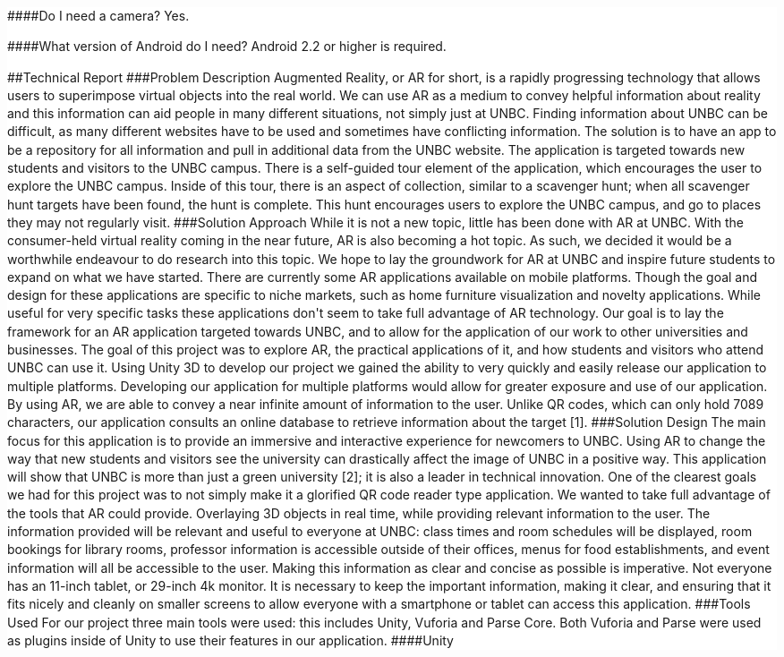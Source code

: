 ####Do I need a camera?
Yes. 

####What version of Android do I need?
Android 2.2 or higher is required.

##Technical Report
###Problem Description
Augmented Reality, or AR for short, is a rapidly progressing technology that allows users to superimpose virtual objects into the real world. We can use AR as a medium to convey helpful information about reality and this information can aid people in many different situations, not simply just at UNBC. Finding information about UNBC can be difficult, as many different websites have to be used and sometimes have conflicting information. The solution is to have an app to be a repository for all information and pull in additional data from the UNBC website. The application is targeted towards new students and visitors to the UNBC campus. There is a self-guided tour element of the application, which encourages the user to explore the UNBC campus. Inside of this tour, there is an aspect of collection, similar to a scavenger hunt; when all scavenger hunt targets have been found, the hunt is complete. This hunt encourages users to explore the UNBC campus, and go to places they may not regularly visit.
###Solution Approach
While it is not a new topic, little has been done with AR at UNBC. With the consumer-held virtual reality coming in the near future, AR is also becoming a hot topic. As such, we decided it would be a worthwhile endeavour to do research into this topic. We hope to lay the groundwork for AR at UNBC and inspire future students to expand on what we have started. There are currently some AR applications available on mobile platforms. Though the goal and design for these applications are specific to niche markets, such as home furniture visualization and novelty applications. While useful for very specific tasks these applications don't seem to take full advantage of AR technology. Our goal is to lay the framework for an AR application targeted towards UNBC, and to allow for the application of our work to other universities and businesses.
The goal of this project was to explore AR, the practical applications of it, and how students and visitors who attend UNBC can use it. Using Unity 3D to develop our project we gained the ability to very quickly and easily release our application to multiple platforms. Developing our application for multiple platforms would allow for greater exposure and use of our application. By using AR, we are able to convey a near infinite amount of information to the user. Unlike QR codes, which can only hold 7089 characters, our application consults an online database to retrieve information about the target [1].
###Solution Design
The main focus for this application is to provide an immersive and interactive experience for newcomers to UNBC. Using AR to change the way that new students and visitors see the university can drastically affect the image of UNBC in a positive way. This application will show that UNBC is more than just a green university [2]; it is also a leader in technical innovation.
One of the clearest goals we had for this project was to not simply make it a glorified QR code reader type application. We wanted to take full advantage of the tools that AR could provide. Overlaying 3D objects in real time, while providing relevant information to the user. The information provided will be relevant and useful to everyone at UNBC: class times and room schedules will be displayed, room bookings for library rooms, professor information is accessible outside of their offices, menus for food establishments, and event information will all be accessible to the user.
Making this information as clear and concise as possible is imperative. Not everyone has an 11-inch tablet, or 29-inch 4k monitor. It is necessary to keep the important information, making it clear, and ensuring that it fits nicely and cleanly on smaller screens to allow everyone with a smartphone or tablet can access this application.
###Tools Used
For our project three main tools were used: this includes Unity, Vuforia and Parse Core. Both Vuforia and Parse were used as plugins inside of Unity to use their features in our application.
####Unity
